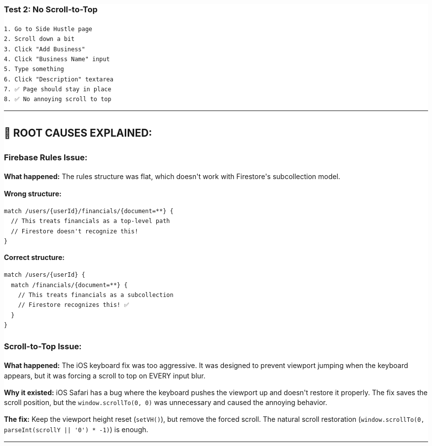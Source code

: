 ### **Test 2: No Scroll-to-Top**
```
1. Go to Side Hustle page
2. Scroll down a bit
3. Click "Add Business"
4. Click "Business Name" input
5. Type something
6. Click "Description" textarea
7. ✅ Page should stay in place
8. ✅ No annoying scroll to top
```

---

## 🎯 **ROOT CAUSES EXPLAINED:**

### **Firebase Rules Issue:**

**What happened:**
The rules structure was flat, which doesn't work with Firestore's subcollection model.

**Wrong structure:**
```
match /users/{userId}/financials/{document=**} {
  // This treats financials as a top-level path
  // Firestore doesn't recognize this!
}
```

**Correct structure:**
```
match /users/{userId} {
  match /financials/{document=**} {
    // This treats financials as a subcollection
    // Firestore recognizes this! ✅
  }
}
```

### **Scroll-to-Top Issue:**

**What happened:**
The iOS keyboard fix was too aggressive. It was designed to prevent viewport jumping when the keyboard appears, but it was forcing a scroll to top on EVERY input blur.

**Why it existed:**
iOS Safari has a bug where the keyboard pushes the viewport up and doesn't restore it properly. The fix saves the scroll position, but the `window.scrollTo(0, 0)` was unnecessary and caused the annoying behavior.

**The fix:**
Keep the viewport height reset (`setVH()`), but remove the forced scroll. The natural scroll restoration (`window.scrollTo(0, parseInt(scrollY || '0') * -1)`) is enough.

---